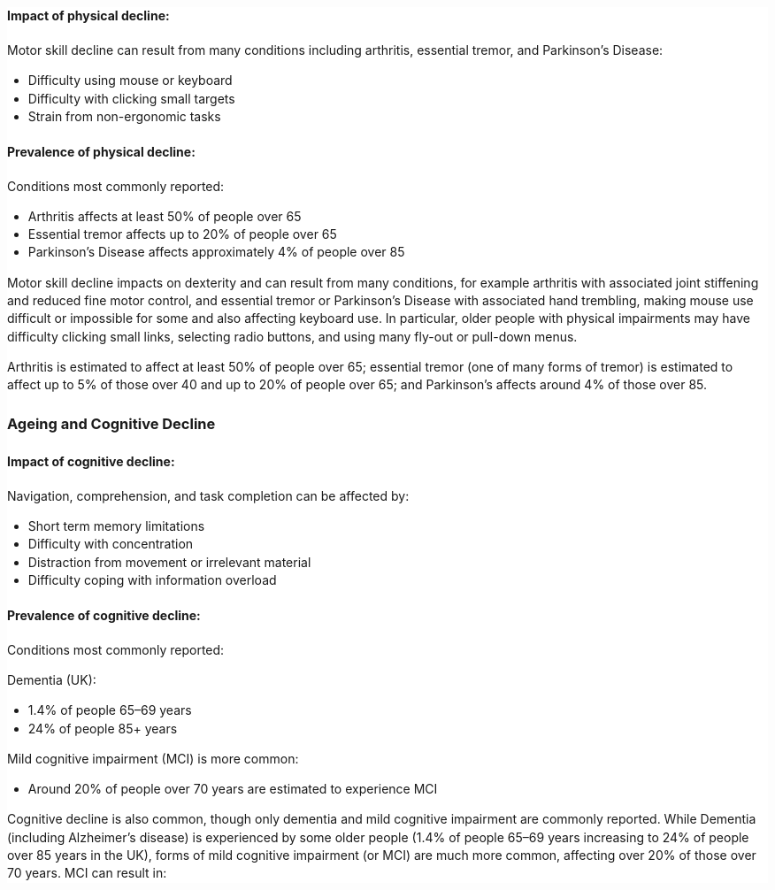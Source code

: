 #### Impact of physical decline:

Motor skill decline can result from many conditions including arthritis, essential tremor, and Parkinson’s Disease:

-   Difficulty using mouse or keyboard
-   Difficulty with clicking small targets
-   Strain from non-ergonomic tasks

#### Prevalence of physical decline:

Conditions most commonly reported:

-   Arthritis affects at least 50% of people over 65
-   Essential tremor affects up to 20% of people over 65
-   Parkinson’s Disease affects approximately 4% of people over 85

Motor skill decline impacts on dexterity and can result from many conditions, for example arthritis with associated joint stiffening and reduced fine motor control, and essential tremor or Parkinson’s Disease with associated hand trembling, making mouse use difficult or impossible for some and also affecting keyboard use. In particular, older people with physical impairments may have difficulty clicking small links, selecting radio buttons, and using many fly-out or pull-down menus.

Arthritis is estimated to affect at least 50% of people over 65; essential tremor (one of many forms of tremor) is estimated to affect up to 5% of those over 40 and up to 20% of people over 65; and Parkinson’s affects around 4% of those over 85.

### Ageing and Cognitive Decline

#### Impact of cognitive decline:

Navigation, comprehension, and task completion can be affected by:

-   Short term memory limitations
-   Difficulty with concentration
-   Distraction from movement or irrelevant material
-   Difficulty coping with information overload

#### Prevalence of cognitive decline:

Conditions most commonly reported:

Dementia (UK):

-   1.4% of people 65–69 years
-   24% of people 85+ years

Mild cognitive impairment (MCI) is more common:

-   Around 20% of people over 70 years are estimated to experience MCI

Cognitive decline is also common, though only dementia and mild cognitive impairment are commonly reported. While Dementia (including Alzheimer’s disease) is experienced by some older people (1.4% of people 65–69 years increasing to 24% of people over 85 years in the UK), forms of mild cognitive impairment (or MCI) are much more common, affecting over 20% of those over 70 years. MCI can result in:
